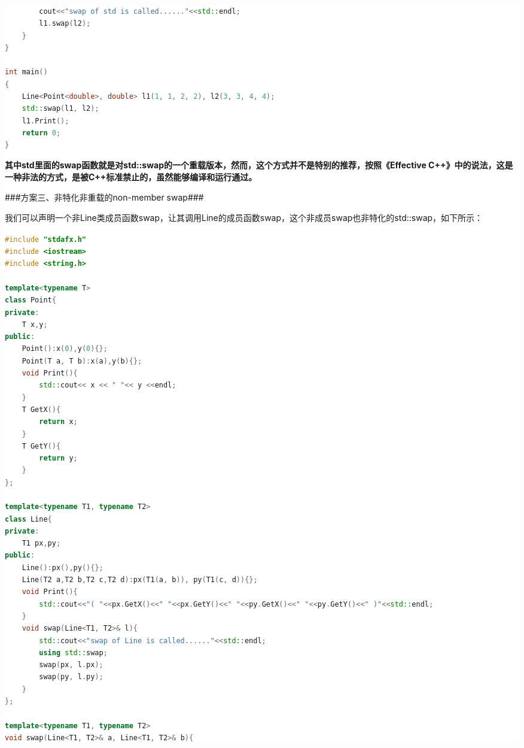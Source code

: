 ```C++
        cout<<"swap of std is called......"<<std::endl;  
        l1.swap(l2);  
    }  
}  

int main() 
{  
    Line<Point<double>, double> l1(1, 1, 2, 2), l2(3, 3, 4, 4);  
    std::swap(l1, l2);  
    l1.Print();  
    return 0;  
}  
```

**其中std里面的swap函数就是对std::swap的一个重载版本，然而，这个方式并不是特别的推荐，按照《Effective C++》中的说法，这是一种非法的方式，是被C++标准禁止的，虽然能够编译和运行通过。**

###方案三、非特化非重载的non-member swap###

我们可以声明一个非Line类成员函数swap，让其调用Line的成员函数swap，这个非成员swap也非特化的std::swap，如下所示：

```C++
#include "stdafx.h"  
#include <iostream>  
#include <string.h>  
  
template<typename T>  
class Point{  
private:  
    T x,y;  
public:  
    Point():x(0),y(0){};  
    Point(T a, T b):x(a),y(b){};  
    void Print(){  
        std::cout<< x << " "<< y <<endl;  
    }  
    T GetX(){  
        return x;  
    }  
    T GetY(){  
        return y;  
    }  
};  
  
template<typename T1, typename T2>  
class Line{  
private:  
    T1 px,py;  
public:  
    Line():px(),py(){};  
    Line(T2 a,T2 b,T2 c,T2 d):px(T1(a, b)), py(T1(c, d)){};  
    void Print(){  
        std::cout<<"( "<<px.GetX()<<" "<<px.GetY()<<" "<<py.GetX()<<" "<<py.GetY()<<" )"<<std::endl;  
    }  
    void swap(Line<T1, T2>& l){  
        std::cout<<"swap of Line is called......"<<std::endl;  
        using std::swap;  
        swap(px, l.px);  
        swap(py, l.py);  
    }  
};  
  
template<typename T1, typename T2>  
void swap(Line<T1, T2>& a, Line<T1, T2>& b){  
```